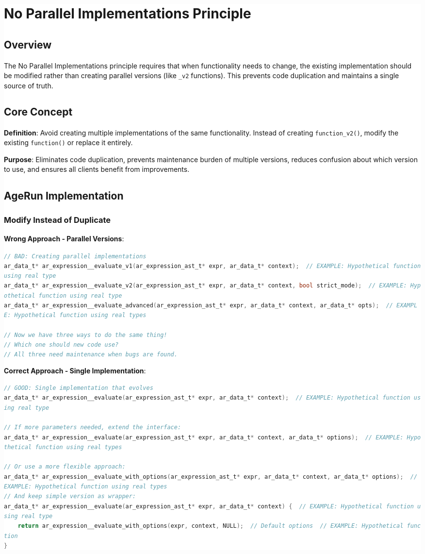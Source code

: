 # No Parallel Implementations Principle

## Overview

The No Parallel Implementations principle requires that when functionality needs to change, the existing implementation should be modified rather than creating parallel versions (like `_v2` functions). This prevents code duplication and maintains a single source of truth.

## Core Concept

**Definition**: Avoid creating multiple implementations of the same functionality. Instead of creating `function_v2()`, modify the existing `function()` or replace it entirely.

**Purpose**: Eliminates code duplication, prevents maintenance burden of multiple versions, reduces confusion about which version to use, and ensures all clients benefit from improvements.

## AgeRun Implementation

### Modify Instead of Duplicate

**Wrong Approach - Parallel Versions**:
```c
// BAD: Creating parallel implementations
ar_data_t* ar_expression__evaluate_v1(ar_expression_ast_t* expr, ar_data_t* context);  // EXAMPLE: Hypothetical function using real type
ar_data_t* ar_expression__evaluate_v2(ar_expression_ast_t* expr, ar_data_t* context, bool strict_mode);  // EXAMPLE: Hypothetical function using real type
ar_data_t* ar_expression__evaluate_advanced(ar_expression_ast_t* expr, ar_data_t* context, ar_data_t* opts);  // EXAMPLE: Hypothetical function using real types

// Now we have three ways to do the same thing!
// Which one should new code use?
// All three need maintenance when bugs are found.
```

**Correct Approach - Single Implementation**:
```c
// GOOD: Single implementation that evolves
ar_data_t* ar_expression__evaluate(ar_expression_ast_t* expr, ar_data_t* context);  // EXAMPLE: Hypothetical function using real type

// If more parameters needed, extend the interface:
ar_data_t* ar_expression__evaluate(ar_expression_ast_t* expr, ar_data_t* context, ar_data_t* options);  // EXAMPLE: Hypothetical function using real types

// Or use a more flexible approach:
ar_data_t* ar_expression__evaluate_with_options(ar_expression_ast_t* expr, ar_data_t* context, ar_data_t* options);  // EXAMPLE: Hypothetical function using real types
// And keep simple version as wrapper:
ar_data_t* ar_expression__evaluate(ar_expression_ast_t* expr, ar_data_t* context) {  // EXAMPLE: Hypothetical function using real type
    return ar_expression__evaluate_with_options(expr, context, NULL);  // Default options  // EXAMPLE: Hypothetical function
}
```
